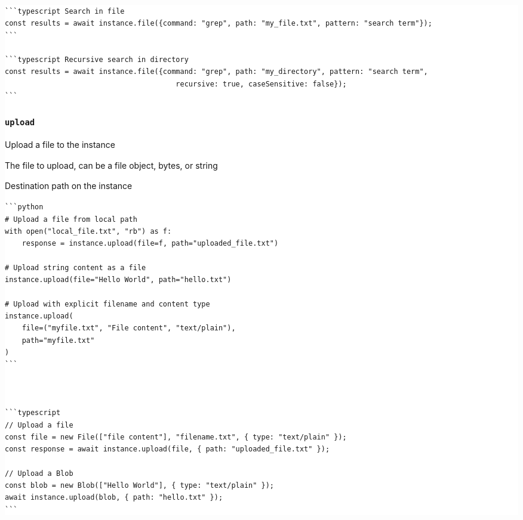 
  
    ```typescript Search in file
    const results = await instance.file({command: "grep", path: "my_file.txt", pattern: "search term"});
    ```

    ```typescript Recursive search in directory
    const results = await instance.file({command: "grep", path: "my_directory", pattern: "search term", 
                                            recursive: true, caseSensitive: false});
    ```
  


### `upload`

Upload a file to the instance


  The file to upload, can be a file object, bytes, or string



  Destination path on the instance



  
    ```python
    # Upload a file from local path
    with open("local_file.txt", "rb") as f:
        response = instance.upload(file=f, path="uploaded_file.txt")

    # Upload string content as a file
    instance.upload(file="Hello World", path="hello.txt")

    # Upload with explicit filename and content type
    instance.upload(
        file=("myfile.txt", "File content", "text/plain"),
        path="myfile.txt"
    )
    ```
  

  
    ```typescript
    // Upload a file
    const file = new File(["file content"], "filename.txt", { type: "text/plain" });
    const response = await instance.upload(file, { path: "uploaded_file.txt" });

    // Upload a Blob
    const blob = new Blob(["Hello World"], { type: "text/plain" });
    await instance.upload(blob, { path: "hello.txt" });
    ```
  
